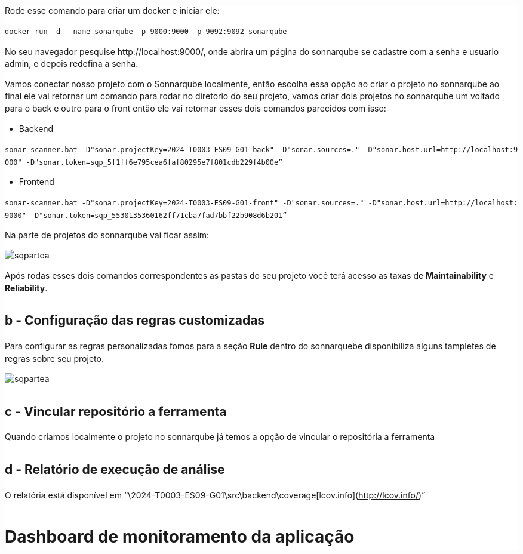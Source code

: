 Rode esse comando para criar um docker e iniciar ele:

`docker run -d --name sonarqube -p 9000:9000 -p 9092:9092 sonarqube`

No seu navegador pesquise http://localhost:9000/, onde abrira um página do sonnarqube se cadastre com a senha e usuario admin, e depois redefina a senha. 

Vamos conectar nosso projeto com o Sonnarqube localmente, então escolha essa opção ao criar o projeto no sonnarqube ao final ele vai retornar um comando para rodar no diretorio do seu projeto, vamos criar dois projetos no sonnarqube um voltado para o back e outro para o front então ele vai retornar esses dois comandos parecidos com isso:

- Backend

`sonar-scanner.bat -D"sonar.projectKey=2024-T0003-ES09-G01-back" -D"sonar.sources=." -D"sonar.host.url=http://localhost:9000" -D"sonar.token=sqp_5f1ff6e795cea6faf80295e7f801cdb229f4b00e”`

- Frontend

`sonar-scanner.bat -D"sonar.projectKey=2024-T0003-ES09-G01-front" -D"sonar.sources=." -D"sonar.host.url=http://localhost:9000" -D"sonar.token=sqp_5530135360162ff71cba7fad7bbf22b908d6b201”`

Na parte de projetos do sonnarqube vai ficar assim: 

![sqpartea](https://github.com/Inteli-College/2024-T0003-ES09-G01/blob/main/assets/sqpartea.jpg)

Após rodas esses dois comandos correspondentes as pastas do seu projeto você terá acesso as taxas de **Maintainability** e **Reliability**.

## b - Configuração das regras customizadas

Para configurar as regras personalizadas fomos para a seção **Rule** dentro do sonnarquebe disponibiliza alguns tampletes de regras sobre seu projeto. 

![sqpartea](https://github.com/Inteli-College/2024-T0003-ES09-G01/blob/main/assets/sqparteb.jpg)

## c - Vincular repositório a ferramenta

Quando criamos localmente o projeto no sonnarqube já temos a opção de vincular o repositória a ferramenta

## d - Relatório de execução de análise 

O relatória está disponível em  “\2024-T0003-ES09-G01\src\backend\coverage\[lcov.info](http://lcov.info/)”

# Dashboard de monitoramento da aplicação
